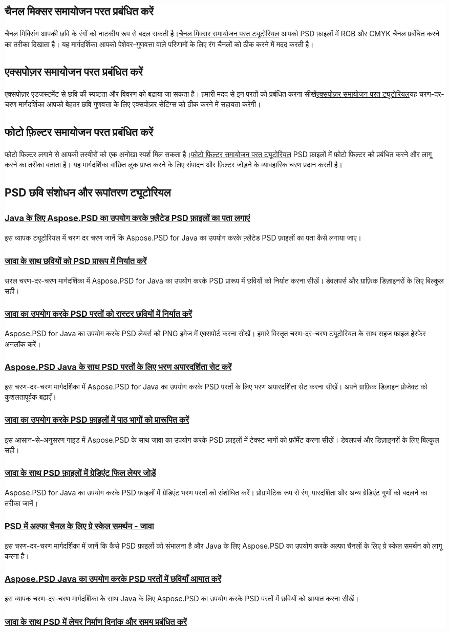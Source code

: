 ## चैनल मिक्सर समायोजन परत प्रबंधित करें

 चैनल मिक्सिंग आपकी छवि के रंगों को नाटकीय रूप से बदल सकती है।[चैनल मिक्सर समायोजन परत ट्यूटोरियल](./manage-channel-mixer-adjustment-layer-psd/) आपको PSD फ़ाइलों में RGB और CMYK चैनल प्रबंधित करने का तरीका दिखाता है। यह मार्गदर्शिका आपको पेशेवर-गुणवत्ता वाले परिणामों के लिए रंग चैनलों को ठीक करने में मदद करती है।

## एक्सपोज़र समायोजन परत प्रबंधित करें

 एक्सपोज़र एडजस्टमेंट से छवि की स्पष्टता और विवरण को बढ़ाया जा सकता है। हमारी मदद से इन परतों को प्रबंधित करना सीखें[एक्सपोज़र समायोजन परत ट्यूटोरियल](./manage-exposure-adjustment-layer-psd/)यह चरण-दर-चरण मार्गदर्शिका आपको बेहतर छवि गुणवत्ता के लिए एक्सपोज़र सेटिंग्स को ठीक करने में सहायता करेगी।

## फोटो फ़िल्टर समायोजन परत प्रबंधित करें

 फोटो फिल्टर लगाने से आपकी तस्वीरों को एक अनोखा स्पर्श मिल सकता है।[फोटो फिल्टर समायोजन परत ट्यूटोरियल](./manage-photo-filter-adjustment-layer-psd/) PSD फ़ाइलों में फ़ोटो फ़िल्टर को प्रबंधित करने और लागू करने का तरीका बताता है। यह मार्गदर्शिका वांछित लुक प्राप्त करने के लिए संपादन और फ़िल्टर जोड़ने के व्यावहारिक चरण प्रदान करती है।

## PSD छवि संशोधन और रूपांतरण ट्यूटोरियल
### [Java के लिए Aspose.PSD का उपयोग करके फ़्लैटेड PSD फ़ाइलों का पता लगाएं](./detect-flattened-psd-files/)
इस व्यापक ट्यूटोरियल में चरण दर चरण जानें कि Aspose.PSD for Java का उपयोग करके फ़्लैटेड PSD फ़ाइलों का पता कैसे लगाया जाए।
### [जावा के साथ छवियों को PSD प्रारूप में निर्यात करें](./export-images-psd-format/)
सरल चरण-दर-चरण मार्गदर्शिका में Aspose.PSD for Java का उपयोग करके PSD प्रारूप में छवियों को निर्यात करना सीखें। डेवलपर्स और ग्राफ़िक डिज़ाइनरों के लिए बिल्कुल सही।
### [जावा का उपयोग करके PSD परतों को रास्टर छवियों में निर्यात करें](./export-psd-layers-raster-images/)
Aspose.PSD for Java का उपयोग करके PSD लेयर्स को PNG इमेज में एक्सपोर्ट करना सीखें। हमारे विस्तृत चरण-दर-चरण ट्यूटोरियल के साथ सहज फ़ाइल हेरफेर अनलॉक करें।
### [Aspose.PSD Java के साथ PSD परतों के लिए भरण अपारदर्शिता सेट करें](./set-fill-opacity-psd-layers/)
इस चरण-दर-चरण मार्गदर्शिका में Aspose.PSD for Java का उपयोग करके PSD परतों के लिए भरण अपारदर्शिता सेट करना सीखें। अपने ग्राफ़िक डिज़ाइन प्रोजेक्ट को कुशलतापूर्वक बढ़ाएँ।
### [जावा का उपयोग करके PSD फ़ाइलों में पाठ भागों को प्रारूपित करें](./format-text-portions-psd-files/)
इस आसान-से-अनुसरण गाइड में Aspose.PSD के साथ जावा का उपयोग करके PSD फ़ाइलों में टेक्स्ट भागों को फ़ॉर्मेट करना सीखें। डेवलपर्स और डिज़ाइनरों के लिए बिल्कुल सही।
### [जावा के साथ PSD फ़ाइलों में ग्रेडिएंट फिल लेयर जोड़ें](./add-gradient-fill-layer-psd-files/)
Aspose.PSD for Java का उपयोग करके PSD फ़ाइलों में ग्रेडिएंट भरण परतों को संशोधित करें। प्रोग्रामेटिक रूप से रंग, पारदर्शिता और अन्य ग्रेडिएंट गुणों को बदलने का तरीका जानें।
### [PSD में अल्फा चैनल के लिए ग्रे स्केल समर्थन - जावा](./gray-scale-support-alpha-channel-psd/)
इस चरण-दर-चरण मार्गदर्शिका में जानें कि कैसे PSD फ़ाइलों को संभालना है और Java के लिए Aspose.PSD का उपयोग करके अल्फा चैनलों के लिए ग्रे स्केल समर्थन को लागू करना है।
### [Aspose.PSD Java का उपयोग करके PSD परतों में छवियाँ आयात करें](./import-images-psd-layers/)
इस व्यापक चरण-दर-चरण मार्गदर्शिका के साथ Java के लिए Aspose.PSD का उपयोग करके PSD परतों में छवियों को आयात करना सीखें।
### [जावा के साथ PSD में लेयर निर्माण दिनांक और समय प्रबंधित करें](./manage-layer-creation-datetime-psd/)